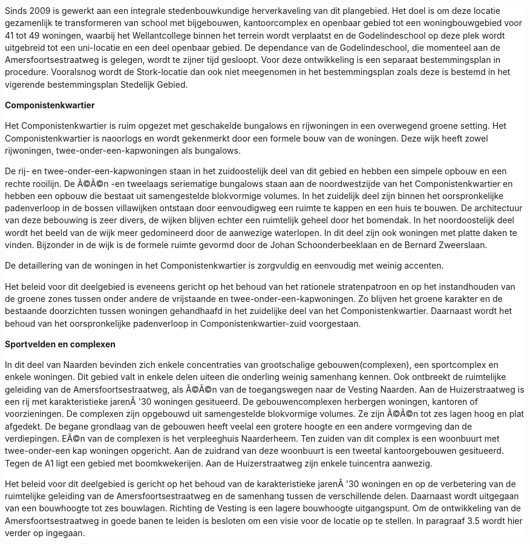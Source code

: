 Sinds 2009 is gewerkt aan een integrale stedenbouwkundige herverkaveling van dit plangebied. Het doel is om deze locatie gezamenlijk te transformeren van school met bijgebouwen, kantoorcomplex en openbaar gebied tot een woningbouwgebied voor 41 tot 49 woningen, waarbij het Wellantcollege binnen het terrein wordt verplaatst en de Godelindeschool op deze plek wordt uitgebreid tot een uni\-locatie en een deel openbaar gebied. De dependance van de Godelindeschool, die momenteel aan de Amersfoortsestraatweg is gelegen, wordt te zijner tijd gesloopt. Voor deze ontwikkeling is een separaat bestemmingsplan in procedure. Vooralsnog wordt de Stork\-locatie dan ook niet meegenomen in het bestemmingsplan zoals deze is bestemd in het vigerende bestemmingsplan Stedelijk Gebied.

**Componistenkwartier**

Het Componistenkwartier is ruim opgezet met geschakelde bungalows en rijwoningen in een overwegend groene setting. Het Componistenkwartier is naoorlogs en wordt gekenmerkt door een formele bouw van de woningen. Deze wijk heeft zowel rijwoningen, twee\-onder\-een\-kapwoningen als bungalows.

De rij\- en twee\-onder\-een\-kapwoningen staan in het zuidoostelijk deel van dit gebied en hebben een simpele opbouw en een rechte rooilijn. De Ã©Ã©n \-en tweelaags seriematige bungalows staan aan de noordwestzijde van het Componistenkwartier en hebben een opbouw die bestaat uit samengestelde blokvormige volumes. In het zuidelijk deel zijn binnen het oorspronkelijke padenverloop in de bossen villawijken ontstaan door eenvoudigweg een ruimte te kappen en een huis te bouwen. De architectuur van deze bebouwing is zeer divers, de wijken blijven echter een ruimtelijk geheel door het bomendak. In het noordoostelijk deel wordt het beeld van de wijk meer gedomineerd door de aanwezige waterlopen. In dit deel zijn ook woningen met platte daken te vinden. Bijzonder in de wijk is de formele ruimte gevormd door de Johan Schoonderbeeklaan en de Bernard Zweerslaan.

De detaillering van de woningen in het Componistenkwartier is zorgvuldig en eenvoudig met weinig accenten.

Het beleid voor dit deelgebied is eveneens gericht op het behoud van het rationele stratenpatroon en op het instandhouden van de groene zones tussen onder andere de vrijstaande en twee\-onder\-een\-kapwoningen. Zo blijven het groene karakter en de bestaande doorzichten tussen woningen gehandhaafd in het zuidelijke deel van het Componistenkwartier. Daarnaast wordt het behoud van het oorspronkelijke padenverloop in Componistenkwartier\-zuid voorgestaan.

**Sportvelden en complexen**

In dit deel van Naarden bevinden zich enkele concentraties van grootschalige gebouwen(complexen), een sportcomplex en enkele woningen. Dit gebied valt in enkele delen uiteen die onderling weinig samenhang kennen. Ook ontbreekt de ruimtelijke geleiding van de Amersfoortsestraatweg, als Ã©Ã©n van de toegangswegen naar de Vesting Naarden. Aan de Huizerstraatweg is een rij met karakteristieke jarenÂ '30 woningen gesitueerd. De gebouwencomplexen herbergen woningen, kantoren of voorzieningen. De complexen zijn opgebouwd uit samengestelde blokvormige volumes. Ze zijn Ã©Ã©n tot zes lagen hoog en plat afgedekt. De begane grondlaag van de gebouwen heeft veelal een grotere hoogte en een andere vormgeving dan de verdiepingen. EÃ©n van de complexen is het verpleeghuis Naarderheem. Ten zuiden van dit complex is een woonbuurt met twee\-onder\-een kap woningen opgericht. Aan de zuidrand van deze woonbuurt is een tweetal kantoorgebouwen gesitueerd. Tegen de A1 ligt een gebied met boomkwekerijen. Aan de Huizerstraatweg zijn enkele tuincentra aanwezig.

Het beleid voor dit deelgebied is gericht op het behoud van de karakteristieke jarenÂ '30 woningen en op de verbetering van de ruimtelijke geleiding van de Amersfoortsestraatweg en de samenhang tussen de verschillende delen. Daarnaast wordt uitgegaan van een bouwhoogte tot zes bouwlagen. Richting de Vesting is een lagere bouwhoogte uitgangspunt. Om de ontwikkeling van de Amersfoortsestraatweg in goede banen te leiden is besloten om een visie voor de locatie op te stellen. In paragraaf 3\.5 wordt hier verder op ingegaan.
